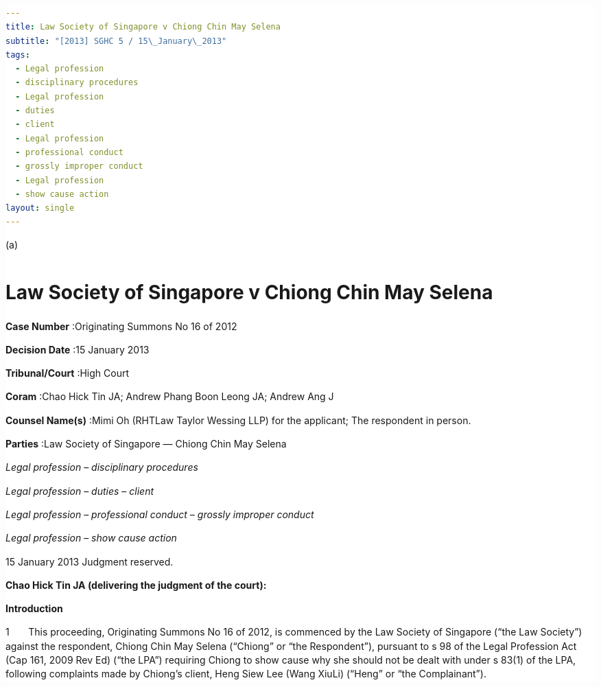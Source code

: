 ```yaml
---
title: Law Society of Singapore v Chiong Chin May Selena
subtitle: "[2013] SGHC 5 / 15\_January\_2013"
tags:
  - Legal profession
  - disciplinary procedures
  - Legal profession
  - duties
  - client
  - Legal profession
  - professional conduct
  - grossly improper conduct
  - Legal profession
  - show cause action
layout: single
---
```

 (a) 

# Law Society of Singapore v Chiong Chin May Selena 



**Case Number** :Originating Summons No 16 of 2012 

**Decision Date** :15 January 2013 

**Tribunal/Court** :High Court 

**Coram** :Chao Hick Tin JA; Andrew Phang Boon Leong JA; Andrew Ang J 

**Counsel Name(s)** :Mimi Oh (RHTLaw Taylor Wessing LLP) for the applicant; The respondent in person. 

**Parties** :Law Society of Singapore — Chiong Chin May Selena 

_Legal profession_ – _disciplinary procedures_ 

_Legal profession_ – _duties_ – _client_ 

_Legal profession_ – _professional conduct_ – _grossly improper conduct_ 

_Legal profession_ – _show cause action_ 

15 January 2013 Judgment reserved. 

**Chao Hick Tin JA (delivering the judgment of the court):** 

**Introduction** 

1       This proceeding, Originating Summons No 16 of 2012, is commenced by the Law Society of Singapore (“the Law Society”) against the respondent, Chiong Chin May Selena (“Chiong” or “the Respondent”), pursuant to s 98 of the Legal Profession Act (Cap 161, 2009 Rev Ed) (“the LPA”) requiring Chiong to show cause why she should not be dealt with under s 83(1) of the LPA, following complaints made by Chiong’s client, Heng Siew Lee (Wang XiuLi) (“Heng” or “the Complainant”). 
